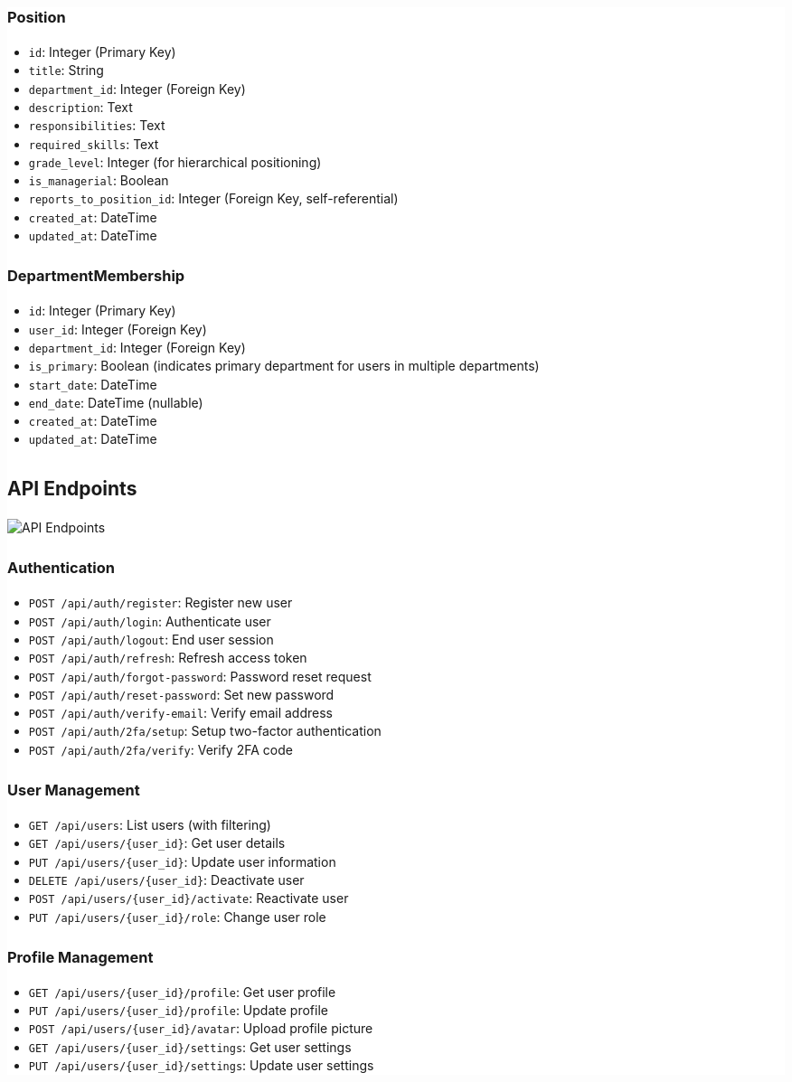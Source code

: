### Position
- `id`: Integer (Primary Key)
- `title`: String
- `department_id`: Integer (Foreign Key)
- `description`: Text
- `responsibilities`: Text
- `required_skills`: Text
- `grade_level`: Integer (for hierarchical positioning)
- `is_managerial`: Boolean
- `reports_to_position_id`: Integer (Foreign Key, self-referential)
- `created_at`: DateTime
- `updated_at`: DateTime

### DepartmentMembership
- `id`: Integer (Primary Key)
- `user_id`: Integer (Foreign Key)
- `department_id`: Integer (Foreign Key)
- `is_primary`: Boolean (indicates primary department for users in multiple departments)
- `start_date`: DateTime
- `end_date`: DateTime (nullable)
- `created_at`: DateTime
- `updated_at`: DateTime

## API Endpoints

![API Endpoints](https://via.placeholder.com/800x400?text=User+API+Endpoints)

### Authentication
- `POST /api/auth/register`: Register new user
- `POST /api/auth/login`: Authenticate user
- `POST /api/auth/logout`: End user session
- `POST /api/auth/refresh`: Refresh access token
- `POST /api/auth/forgot-password`: Password reset request
- `POST /api/auth/reset-password`: Set new password
- `POST /api/auth/verify-email`: Verify email address
- `POST /api/auth/2fa/setup`: Setup two-factor authentication
- `POST /api/auth/2fa/verify`: Verify 2FA code

### User Management
- `GET /api/users`: List users (with filtering)
- `GET /api/users/{user_id}`: Get user details
- `PUT /api/users/{user_id}`: Update user information
- `DELETE /api/users/{user_id}`: Deactivate user
- `POST /api/users/{user_id}/activate`: Reactivate user
- `PUT /api/users/{user_id}/role`: Change user role

### Profile Management
- `GET /api/users/{user_id}/profile`: Get user profile
- `PUT /api/users/{user_id}/profile`: Update profile
- `POST /api/users/{user_id}/avatar`: Upload profile picture
- `GET /api/users/{user_id}/settings`: Get user settings
- `PUT /api/users/{user_id}/settings`: Update user settings
